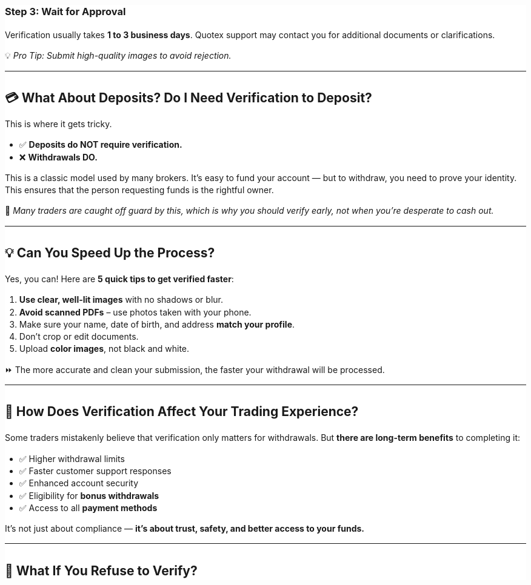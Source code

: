 ### **Step 3: Wait for Approval**
Verification usually takes **1 to 3 business days**. Quotex support may contact you for additional documents or clarifications.

💡 *Pro Tip: Submit high-quality images to avoid rejection.*

---

## 💳 What About Deposits? Do I Need Verification to Deposit?

This is where it gets tricky.

- ✅ **Deposits do NOT require verification.**
- ❌ **Withdrawals DO.**

This is a classic model used by many brokers. It’s easy to fund your account — but to withdraw, you need to prove your identity. This ensures that the person requesting funds is the rightful owner.

🔔 *Many traders are caught off guard by this, which is why you should verify early, not when you’re desperate to cash out.*

---

## 💡 Can You Speed Up the Process?

Yes, you can! Here are **5 quick tips to get verified faster**:

1. **Use clear, well-lit images** with no shadows or blur.
2. **Avoid scanned PDFs** – use photos taken with your phone.
3. Make sure your name, date of birth, and address **match your profile**.
4. Don’t crop or edit documents.
5. Upload **color images**, not black and white.

⏩ The more accurate and clean your submission, the faster your withdrawal will be processed.

---

## 💼 How Does Verification Affect Your Trading Experience?

Some traders mistakenly believe that verification only matters for withdrawals. But **there are long-term benefits** to completing it:

- ✅ Higher withdrawal limits
- ✅ Faster customer support responses
- ✅ Enhanced account security
- ✅ Eligibility for **bonus withdrawals**
- ✅ Access to all **payment methods**

It’s not just about compliance — **it’s about trust, safety, and better access to your funds.**

---

## 🚨 What If You Refuse to Verify?
